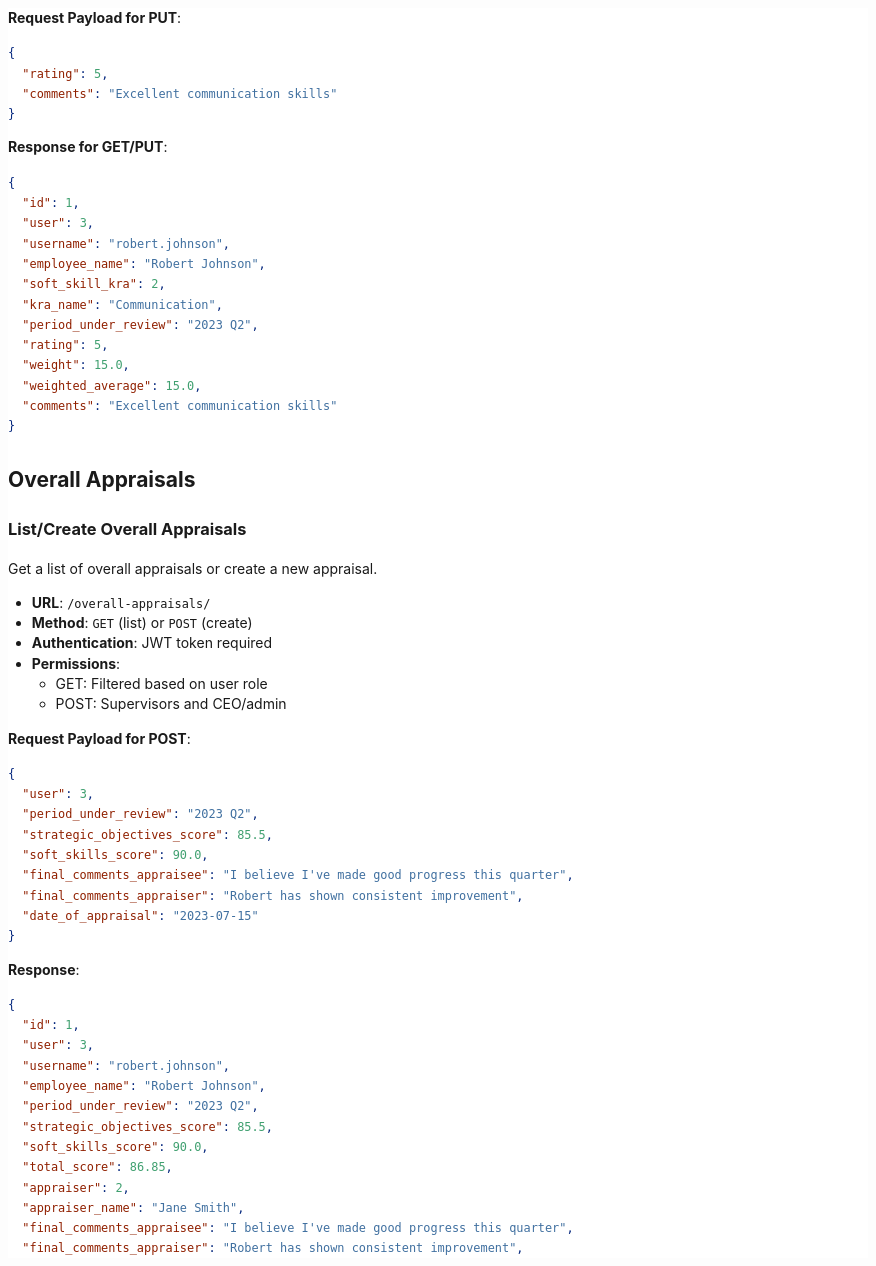 **Request Payload for PUT**:
```json
{
  "rating": 5,
  "comments": "Excellent communication skills"
}
```

**Response for GET/PUT**:
```json
{
  "id": 1,
  "user": 3,
  "username": "robert.johnson",
  "employee_name": "Robert Johnson",
  "soft_skill_kra": 2,
  "kra_name": "Communication",
  "period_under_review": "2023 Q2",
  "rating": 5,
  "weight": 15.0,
  "weighted_average": 15.0,
  "comments": "Excellent communication skills"
}
```

## Overall Appraisals

### List/Create Overall Appraisals

Get a list of overall appraisals or create a new appraisal.

- **URL**: `/overall-appraisals/`
- **Method**: `GET` (list) or `POST` (create)
- **Authentication**: JWT token required
- **Permissions**: 
  - GET: Filtered based on user role
  - POST: Supervisors and CEO/admin

**Request Payload for POST**:
```json
{
  "user": 3,
  "period_under_review": "2023 Q2",
  "strategic_objectives_score": 85.5,
  "soft_skills_score": 90.0,
  "final_comments_appraisee": "I believe I've made good progress this quarter",
  "final_comments_appraiser": "Robert has shown consistent improvement",
  "date_of_appraisal": "2023-07-15"
}
```

**Response**:
```json
{
  "id": 1,
  "user": 3,
  "username": "robert.johnson",
  "employee_name": "Robert Johnson",
  "period_under_review": "2023 Q2",
  "strategic_objectives_score": 85.5,
  "soft_skills_score": 90.0,
  "total_score": 86.85,
  "appraiser": 2,
  "appraiser_name": "Jane Smith",
  "final_comments_appraisee": "I believe I've made good progress this quarter",
  "final_comments_appraiser": "Robert has shown consistent improvement",
```